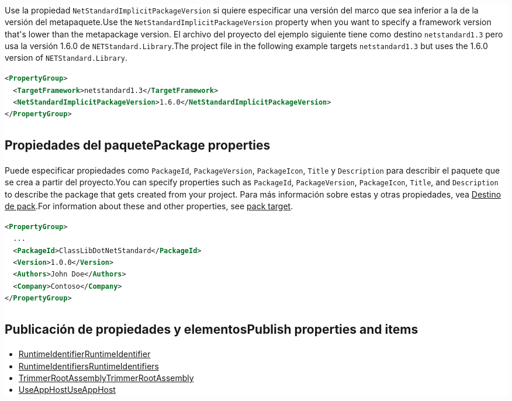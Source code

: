 <span data-ttu-id="9c13b-123">Use la propiedad `NetStandardImplicitPackageVersion` si quiere especificar una versión del marco que sea inferior a la de la versión del metapaquete.</span><span class="sxs-lookup"><span data-stu-id="9c13b-123">Use the `NetStandardImplicitPackageVersion` property when you want to specify a framework version that's lower than the metapackage version.</span></span> <span data-ttu-id="9c13b-124">El archivo del proyecto del ejemplo siguiente tiene como destino `netstandard1.3` pero usa la versión 1.6.0 de `NETStandard.Library`.</span><span class="sxs-lookup"><span data-stu-id="9c13b-124">The project file in the following example targets `netstandard1.3` but uses the 1.6.0 version of `NETStandard.Library`.</span></span>

```xml
<PropertyGroup>
  <TargetFramework>netstandard1.3</TargetFramework>
  <NetStandardImplicitPackageVersion>1.6.0</NetStandardImplicitPackageVersion>
</PropertyGroup>
```

## <a name="package-properties"></a><span data-ttu-id="9c13b-125">Propiedades del paquete</span><span class="sxs-lookup"><span data-stu-id="9c13b-125">Package properties</span></span>

<span data-ttu-id="9c13b-126">Puede especificar propiedades como `PackageId`, `PackageVersion`, `PackageIcon`, `Title` y `Description` para describir el paquete que se crea a partir del proyecto.</span><span class="sxs-lookup"><span data-stu-id="9c13b-126">You can specify properties such as `PackageId`, `PackageVersion`, `PackageIcon`, `Title`, and `Description` to describe the package that gets created from your project.</span></span> <span data-ttu-id="9c13b-127">Para más información sobre estas y otras propiedades, vea [Destino de pack](/nuget/reference/msbuild-targets#pack-target).</span><span class="sxs-lookup"><span data-stu-id="9c13b-127">For information about these and other properties, see [pack target](/nuget/reference/msbuild-targets#pack-target).</span></span>

```xml
<PropertyGroup>
  ...
  <PackageId>ClassLibDotNetStandard</PackageId>
  <Version>1.0.0</Version>
  <Authors>John Doe</Authors>
  <Company>Contoso</Company>
</PropertyGroup>
```

## <a name="publish-properties-and-items"></a><span data-ttu-id="9c13b-128">Publicación de propiedades y elementos</span><span class="sxs-lookup"><span data-stu-id="9c13b-128">Publish properties and items</span></span>

- [<span data-ttu-id="9c13b-129">RuntimeIdentifier</span><span class="sxs-lookup"><span data-stu-id="9c13b-129">RuntimeIdentifier</span></span>](#runtimeidentifier)
- [<span data-ttu-id="9c13b-130">RuntimeIdentifiers</span><span class="sxs-lookup"><span data-stu-id="9c13b-130">RuntimeIdentifiers</span></span>](#runtimeidentifiers)
- [<span data-ttu-id="9c13b-131">TrimmerRootAssembly</span><span class="sxs-lookup"><span data-stu-id="9c13b-131">TrimmerRootAssembly</span></span>](#trimmerrootassembly)
- [<span data-ttu-id="9c13b-132">UseAppHost</span><span class="sxs-lookup"><span data-stu-id="9c13b-132">UseAppHost</span></span>](#useapphost)
